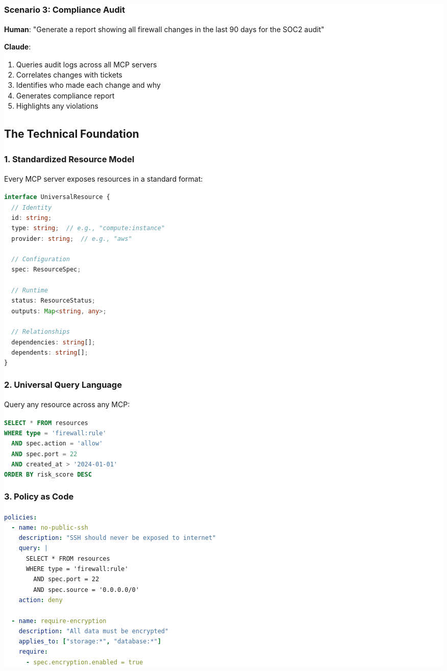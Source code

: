 ### Scenario 3: Compliance Audit
**Human**: "Generate a report showing all firewall changes in the last 90 days for the SOC2 audit"

**Claude**:
1. Queries audit logs across all MCP servers
2. Correlates changes with tickets
3. Identifies who made each change and why
4. Generates compliance report
5. Highlights any violations

## The Technical Foundation

### 1. Standardized Resource Model
Every MCP server exposes resources in a standard format:
```typescript
interface UniversalResource {
  // Identity
  id: string;
  type: string;  // e.g., "compute:instance"
  provider: string;  // e.g., "aws"
  
  // Configuration
  spec: ResourceSpec;
  
  // Runtime
  status: ResourceStatus;
  outputs: Map<string, any>;
  
  // Relationships
  dependencies: string[];
  dependents: string[];
}
```

### 2. Universal Query Language
Query any resource across any MCP:
```sql
SELECT * FROM resources 
WHERE type = 'firewall:rule' 
  AND spec.action = 'allow' 
  AND spec.port = 22
  AND created_at > '2024-01-01'
ORDER BY risk_score DESC
```

### 3. Policy as Code
```yaml
policies:
  - name: no-public-ssh
    description: "SSH should never be exposed to internet"
    query: |
      SELECT * FROM resources
      WHERE type = 'firewall:rule'
        AND spec.port = 22
        AND spec.source = '0.0.0.0/0'
    action: deny
    
  - name: require-encryption
    description: "All data must be encrypted"
    applies_to: ["storage:*", "database:*"]
    require:
      - spec.encryption.enabled = true
```
